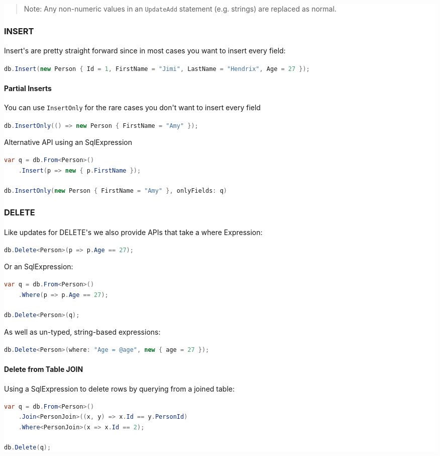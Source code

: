 > Note: Any non-numeric values in an `UpdateAdd` statement (e.g. strings) are replaced as normal.

### INSERT

Insert's are pretty straight forward since in most cases you want to insert every field:

```csharp
db.Insert(new Person { Id = 1, FirstName = "Jimi", LastName = "Hendrix", Age = 27 });
```

#### Partial Inserts

You can use `InsertOnly` for the rare cases you don't want to insert every field

```csharp
db.InsertOnly(() => new Person { FirstName = "Amy" });
```

Alternative API using an SqlExpression

```csharp
var q = db.From<Person>()
    .Insert(p => new { p.FirstName });

db.InsertOnly(new Person { FirstName = "Amy" }, onlyFields: q)
```

### DELETE

Like updates for DELETE's we also provide APIs that take a where Expression:
```csharp
db.Delete<Person>(p => p.Age == 27);
```

Or an SqlExpression:

```csharp
var q = db.From<Person>()
    .Where(p => p.Age == 27);

db.Delete<Person>(q);
```

As well as un-typed, string-based expressions:
```csharp
db.Delete<Person>(where: "Age = @age", new { age = 27 });
```

#### Delete from Table JOIN

Using a SqlExpression to delete rows by querying from a joined table:

```csharp
var q = db.From<Person>()
    .Join<PersonJoin>((x, y) => x.Id == y.PersonId)
    .Where<PersonJoin>(x => x.Id == 2);

db.Delete(q);
```
